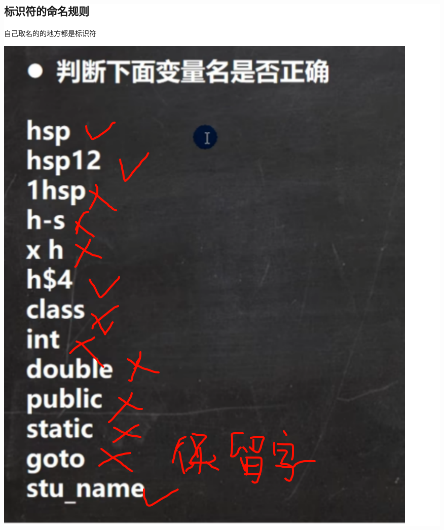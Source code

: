 ## 标识符的命名规则

自己取名的的地方都是标识符

![Untitled](Chapter03%20a8b86e7043864375a3946d6a16fb65bf/Untitled%2021.png)
